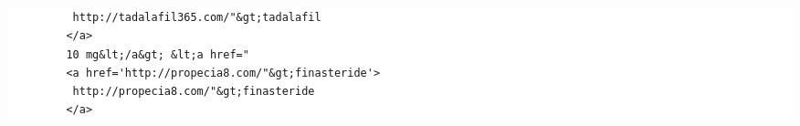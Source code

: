               http://tadalafil365.com/"&gt;tadalafil
             </a>
             10 mg&lt;/a&gt; &lt;a href="
             <a href='http://propecia8.com/"&gt;finasteride'>
              http://propecia8.com/"&gt;finasteride
             </a>
